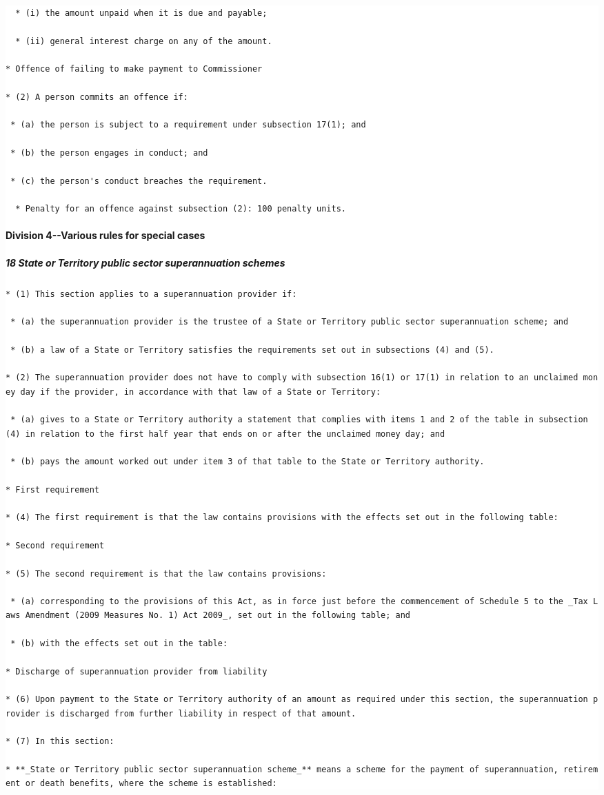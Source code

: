       * (i) the amount unpaid when it is due and payable;

      * (ii) general interest charge on any of the amount.

    * Offence of failing to make payment to Commissioner

    * (2) A person commits an offence if:

     * (a) the person is subject to a requirement under subsection 17(1); and

     * (b) the person engages in conduct; and

     * (c) the person's conduct breaches the requirement.

      * Penalty for an offence against subsection (2): 100 penalty units.

#### Division 4--Various rules for special cases

##### 18  State or Territory public sector superannuation schemes

    * (1) This section applies to a superannuation provider if:

     * (a) the superannuation provider is the trustee of a State or Territory public sector superannuation scheme; and

     * (b) a law of a State or Territory satisfies the requirements set out in subsections (4) and (5).

    * (2) The superannuation provider does not have to comply with subsection 16(1) or 17(1) in relation to an unclaimed money day if the provider, in accordance with that law of a State or Territory:

     * (a) gives to a State or Territory authority a statement that complies with items 1 and 2 of the table in subsection (4) in relation to the first half year that ends on or after the unclaimed money day; and

     * (b) pays the amount worked out under item 3 of that table to the State or Territory authority.

    * First requirement

    * (4) The first requirement is that the law contains provisions with the effects set out in the following table:

    * Second requirement

    * (5) The second requirement is that the law contains provisions:

     * (a) corresponding to the provisions of this Act, as in force just before the commencement of Schedule 5 to the _Tax Laws Amendment (2009 Measures No. 1) Act 2009_, set out in the following table; and

     * (b) with the effects set out in the table:

    * Discharge of superannuation provider from liability

    * (6) Upon payment to the State or Territory authority of an amount as required under this section, the superannuation provider is discharged from further liability in respect of that amount.

    * (7) In this section:

    * **_State or Territory public sector superannuation scheme_** means a scheme for the payment of superannuation, retirement or death benefits, where the scheme is established:

